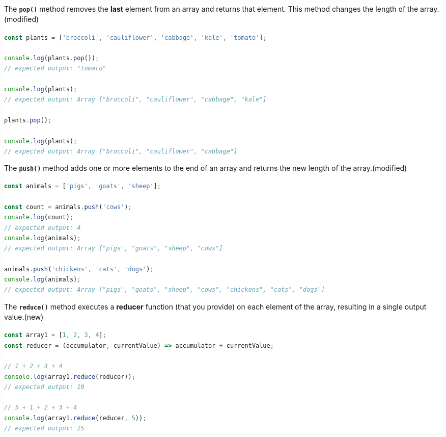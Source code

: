 The **`pop()`** method removes the **last** element from an array and returns that element. This method changes the length of the array.\(modified\)

```javascript
const plants = ['broccoli', 'cauliflower', 'cabbage', 'kale', 'tomato'];

console.log(plants.pop());
// expected output: "tomato"

console.log(plants);
// expected output: Array ["broccoli", "cauliflower", "cabbage", "kale"]

plants.pop();

console.log(plants);
// expected output: Array ["broccoli", "cauliflower", "cabbage"]

```

  
The **`push()`** method adds one or more elements to the end of an array and returns the new length of the array.\(modified\)

```javascript
const animals = ['pigs', 'goats', 'sheep'];

const count = animals.push('cows');
console.log(count);
// expected output: 4
console.log(animals);
// expected output: Array ["pigs", "goats", "sheep", "cows"]

animals.push('chickens', 'cats', 'dogs');
console.log(animals);
// expected output: Array ["pigs", "goats", "sheep", "cows", "chickens", "cats", "dogs"]

```

  
The **`reduce()`** method executes a **reducer** function \(that you provide\) on each element of the array, resulting in a single output value.\(new\)

```javascript
const array1 = [1, 2, 3, 4];
const reducer = (accumulator, currentValue) => accumulator + currentValue;

// 1 + 2 + 3 + 4
console.log(array1.reduce(reducer));
// expected output: 10

// 5 + 1 + 2 + 3 + 4
console.log(array1.reduce(reducer, 5));
// expected output: 15

```
